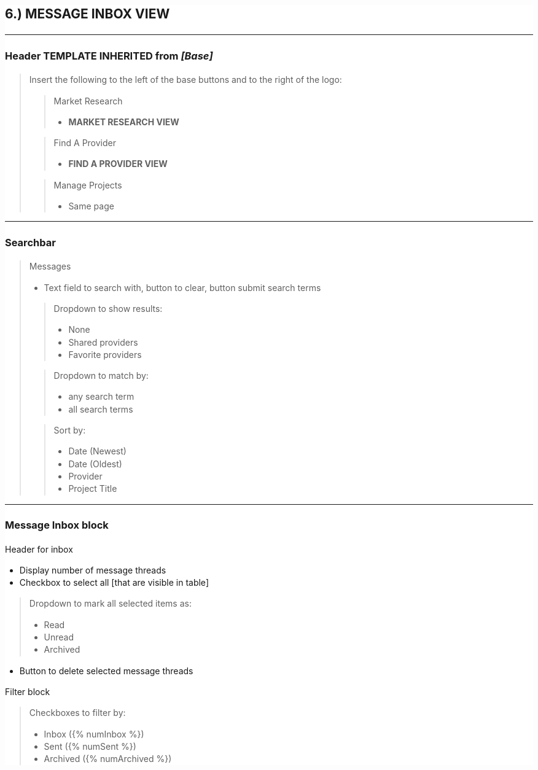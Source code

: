 ## 6.) **MESSAGE INBOX VIEW**
***
### Header **TEMPLATE INHERITED from *[Base]***
> Insert the following to the left of the base buttons and to the right of the logo:
>> Market Research
>> - **MARKET RESEARCH VIEW**
>
>> Find A Provider
>> - **FIND A PROVIDER VIEW**
>
>> Manage Projects
>> - Same page
***

### Searchbar
> Messages
> - Text field to search with, button to clear, button submit search terms
>> Dropdown to show results:
>> - None
>> - Shared providers
>> - Favorite providers
>
>> Dropdown to match by:
>> - any search term
>> - all search terms
>
>> Sort by:
>> - Date (Newest)
>> - Date (Oldest)
>> - Provider
>> - Project Title
***

### Message Inbox block
 Header for inbox
 - Display number of message threads
 - Checkbox to select all [that are visible in table]
> Dropdown to mark all selected items as:
> - Read
> - Unread
> - Archived
 - Button to delete selected message threads

 Filter block
> Checkboxes to filter by:
> - Inbox ({% numInbox %})
> - Sent ({% numSent %})
> - Archived ({% numArchived %})

